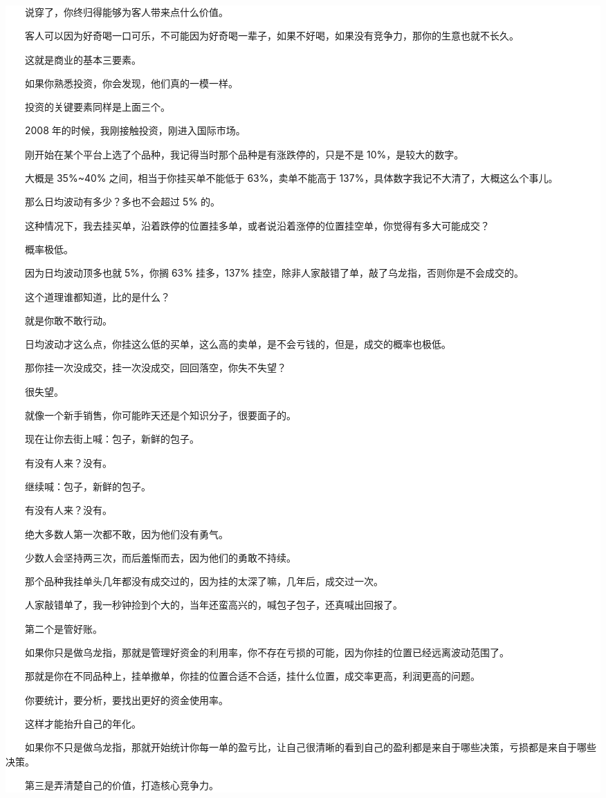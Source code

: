 　　说穿了，你终归得能够为客人带来点什么价值。

　　客人可以因为好奇喝一口可乐，不可能因为好奇喝一辈子，如果不好喝，如果没有竞争力，那你的生意也就不长久。

　　这就是商业的基本三要素。

　　如果你熟悉投资，你会发现，他们真的一模一样。

　　投资的关键要素同样是上面三个。

　　2008 年的时候，我刚接触投资，刚进入国际市场。

　　刚开始在某个平台上选了个品种，我记得当时那个品种是有涨跌停的，只是不是 10%，是较大的数字。

　　大概是 35%~40% 之间，相当于你挂买单不能低于 63%，卖单不能高于 137%，具体数字我记不大清了，大概这么个事儿。

　　那么日均波动有多少？多也不会超过 5% 的。

　　这种情况下，我去挂买单，沿着跌停的位置挂多单，或者说沿着涨停的位置挂空单，你觉得有多大可能成交？

　　概率极低。

　　因为日均波动顶多也就 5%，你搁 63% 挂多，137% 挂空，除非人家敲错了单，敲了乌龙指，否则你是不会成交的。

　　这个道理谁都知道，比的是什么？

　　就是你敢不敢行动。

　　日均波动才这么点，你挂这么低的买单，这么高的卖单，是不会亏钱的，但是，成交的概率也极低。

　　那你挂一次没成交，挂一次没成交，回回落空，你失不失望？

　　很失望。

　　就像一个新手销售，你可能昨天还是个知识分子，很要面子的。

　　现在让你去街上喊：包子，新鲜的包子。

　　有没有人来？没有。

　　继续喊：包子，新鲜的包子。

　　有没有人来？没有。

　　绝大多数人第一次都不敢，因为他们没有勇气。

　　少数人会坚持两三次，而后羞惭而去，因为他们的勇敢不持续。

　　那个品种我挂单头几年都没有成交过的，因为挂的太深了嘛，几年后，成交过一次。

　　人家敲错单了，我一秒钟捡到个大的，当年还蛮高兴的，喊包子包子，还真喊出回报了。

　　第二个是管好账。

　　如果你只是做乌龙指，那就是管理好资金的利用率，你不存在亏损的可能，因为你挂的位置已经远离波动范围了。

　　那就是你在不同品种上，挂单撤单，你挂的位置合适不合适，挂什么位置，成交率更高，利润更高的问题。

　　你要统计，要分析，要找出更好的资金使用率。

　　这样才能抬升自己的年化。

　　如果你不只是做乌龙指，那就开始统计你每一单的盈亏比，让自己很清晰的看到自己的盈利都是来自于哪些决策，亏损都是来自于哪些决策。

　　第三是弄清楚自己的价值，打造核心竞争力。
